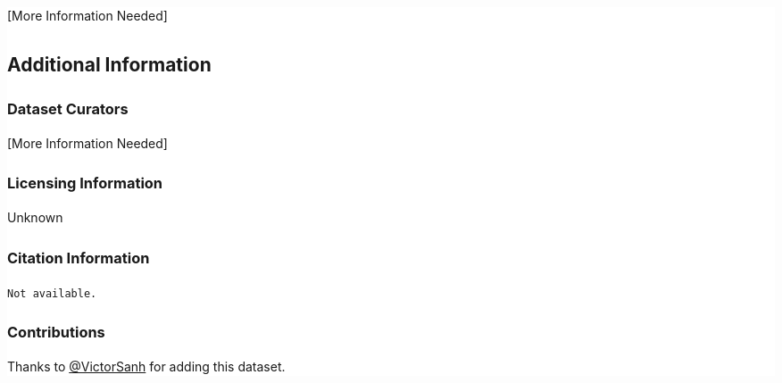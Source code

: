 [More Information Needed]

## Additional Information

### Dataset Curators

[More Information Needed]

### Licensing Information

Unknown

### Citation Information

```
Not available.
```

### Contributions

Thanks to [@VictorSanh](https://github.com/VictorSanh) for adding this dataset.